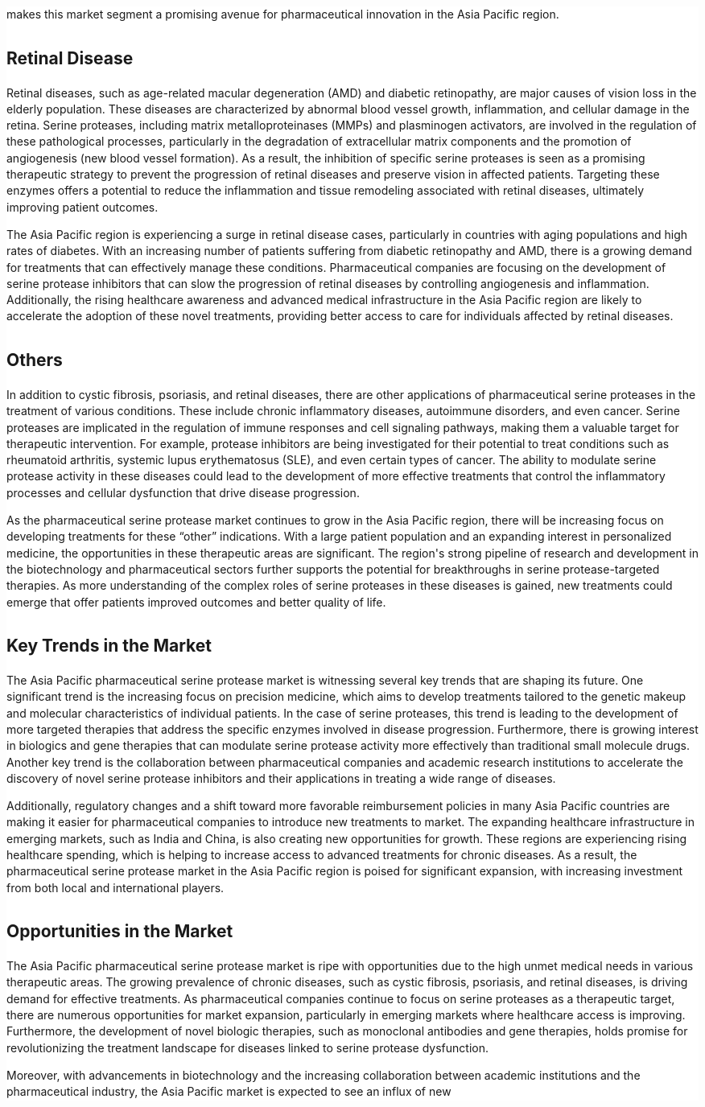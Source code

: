 makes this market segment a promising avenue for pharmaceutical innovation in the Asia Pacific region.</p> <h2>Retinal Disease</h2> <p>Retinal diseases, such as age-related macular degeneration (AMD) and diabetic retinopathy, are major causes of vision loss in the elderly population. These diseases are characterized by abnormal blood vessel growth, inflammation, and cellular damage in the retina. Serine proteases, including matrix metalloproteinases (MMPs) and plasminogen activators, are involved in the regulation of these pathological processes, particularly in the degradation of extracellular matrix components and the promotion of angiogenesis (new blood vessel formation). As a result, the inhibition of specific serine proteases is seen as a promising therapeutic strategy to prevent the progression of retinal diseases and preserve vision in affected patients. Targeting these enzymes offers a potential to reduce the inflammation and tissue remodeling associated with retinal diseases, ultimately improving patient outcomes. <p>The Asia Pacific region is experiencing a surge in retinal disease cases, particularly in countries with aging populations and high rates of diabetes. With an increasing number of patients suffering from diabetic retinopathy and AMD, there is a growing demand for treatments that can effectively manage these conditions. Pharmaceutical companies are focusing on the development of serine protease inhibitors that can slow the progression of retinal diseases by controlling angiogenesis and inflammation. Additionally, the rising healthcare awareness and advanced medical infrastructure in the Asia Pacific region are likely to accelerate the adoption of these novel treatments, providing better access to care for individuals affected by retinal diseases.</p> <h2>Others</h2> <p>In addition to cystic fibrosis, psoriasis, and retinal diseases, there are other applications of pharmaceutical serine proteases in the treatment of various conditions. These include chronic inflammatory diseases, autoimmune disorders, and even cancer. Serine proteases are implicated in the regulation of immune responses and cell signaling pathways, making them a valuable target for therapeutic intervention. For example, protease inhibitors are being investigated for their potential to treat conditions such as rheumatoid arthritis, systemic lupus erythematosus (SLE), and even certain types of cancer. The ability to modulate serine protease activity in these diseases could lead to the development of more effective treatments that control the inflammatory processes and cellular dysfunction that drive disease progression. <p>As the pharmaceutical serine protease market continues to grow in the Asia Pacific region, there will be increasing focus on developing treatments for these “other” indications. With a large patient population and an expanding interest in personalized medicine, the opportunities in these therapeutic areas are significant. The region's strong pipeline of research and development in the biotechnology and pharmaceutical sectors further supports the potential for breakthroughs in serine protease-targeted therapies. As more understanding of the complex roles of serine proteases in these diseases is gained, new treatments could emerge that offer patients improved outcomes and better quality of life.</p> <h2>Key Trends in the Market</h2> <p>The Asia Pacific pharmaceutical serine protease market is witnessing several key trends that are shaping its future. One significant trend is the increasing focus on precision medicine, which aims to develop treatments tailored to the genetic makeup and molecular characteristics of individual patients. In the case of serine proteases, this trend is leading to the development of more targeted therapies that address the specific enzymes involved in disease progression. Furthermore, there is growing interest in biologics and gene therapies that can modulate serine protease activity more effectively than traditional small molecule drugs. Another key trend is the collaboration between pharmaceutical companies and academic research institutions to accelerate the discovery of novel serine protease inhibitors and their applications in treating a wide range of diseases.</p> <p>Additionally, regulatory changes and a shift toward more favorable reimbursement policies in many Asia Pacific countries are making it easier for pharmaceutical companies to introduce new treatments to market. The expanding healthcare infrastructure in emerging markets, such as India and China, is also creating new opportunities for growth. These regions are experiencing rising healthcare spending, which is helping to increase access to advanced treatments for chronic diseases. As a result, the pharmaceutical serine protease market in the Asia Pacific region is poised for significant expansion, with increasing investment from both local and international players.</p> <h2>Opportunities in the Market</h2> <p>The Asia Pacific pharmaceutical serine protease market is ripe with opportunities due to the high unmet medical needs in various therapeutic areas. The growing prevalence of chronic diseases, such as cystic fibrosis, psoriasis, and retinal diseases, is driving demand for effective treatments. As pharmaceutical companies continue to focus on serine proteases as a therapeutic target, there are numerous opportunities for market expansion, particularly in emerging markets where healthcare access is improving. Furthermore, the development of novel biologic therapies, such as monoclonal antibodies and gene therapies, holds promise for revolutionizing the treatment landscape for diseases linked to serine protease dysfunction.</p> <p>Moreover, with advancements in biotechnology and the increasing collaboration between academic institutions and the pharmaceutical industry, the Asia Pacific market is expected to see an influx of new